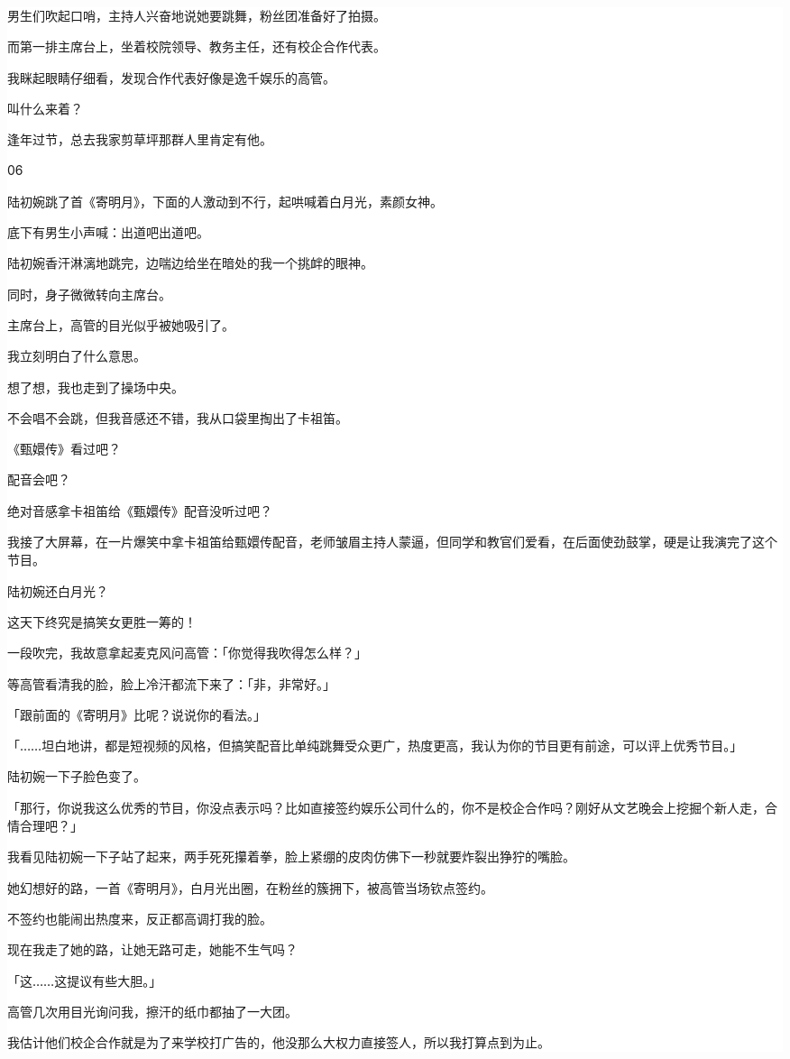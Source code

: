 男生们吹起口哨，主持人兴奋地说她要跳舞，粉丝团准备好了拍摄。

而第一排主席台上，坐着校院领导、教务主任，还有校企合作代表。

我眯起眼睛仔细看，发现合作代表好像是逸千娱乐的高管。

叫什么来着？

逢年过节，总去我家剪草坪那群人里肯定有他。

06

陆初婉跳了首《寄明月》，下面的人激动到不行，起哄喊着白月光，素颜女神。

底下有男生小声喊：出道吧出道吧。

陆初婉香汗淋漓地跳完，边喘边给坐在暗处的我一个挑衅的眼神。

同时，身子微微转向主席台。

主席台上，高管的目光似乎被她吸引了。

我立刻明白了什么意思。

想了想，我也走到了操场中央。

不会唱不会跳，但我音感还不错，我从口袋里掏出了卡祖笛。

《甄嬛传》看过吧？

配音会吧？

绝对音感拿卡祖笛给《甄嬛传》配音没听过吧？

我接了大屏幕，在一片爆笑中拿卡祖笛给甄嬛传配音，老师皱眉主持人蒙逼，但同学和教官们爱看，在后面使劲鼓掌，硬是让我演完了这个节目。

陆初婉还白月光？

这天下终究是搞笑女更胜一筹的！

一段吹完，我故意拿起麦克风问高管：「你觉得我吹得怎么样？」

等高管看清我的脸，脸上冷汗都流下来了：「非，非常好。」

「跟前面的《寄明月》比呢？说说你的看法。」

「……坦白地讲，都是短视频的风格，但搞笑配音比单纯跳舞受众更广，热度更高，我认为你的节目更有前途，可以评上优秀节目。」

陆初婉一下子脸色变了。

「那行，你说我这么优秀的节目，你没点表示吗？比如直接签约娱乐公司什么的，你不是校企合作吗？刚好从文艺晚会上挖掘个新人走，合情合理吧？」

我看见陆初婉一下子站了起来，两手死死攥着拳，脸上紧绷的皮肉仿佛下一秒就要炸裂出狰狞的嘴脸。

她幻想好的路，一首《寄明月》，白月光出圈，在粉丝的簇拥下，被高管当场钦点签约。

不签约也能闹出热度来，反正都高调打我的脸。

现在我走了她的路，让她无路可走，她能不生气吗？

「这……这提议有些大胆。」

高管几次用目光询问我，擦汗的纸巾都抽了一大团。

我估计他们校企合作就是为了来学校打广告的，他没那么大权力直接签人，所以我打算点到为止。
